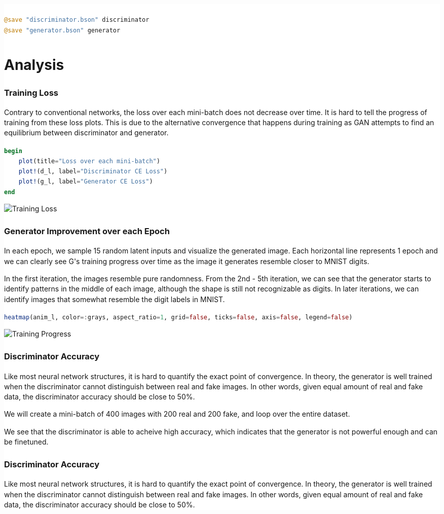 ```julia

@save "discriminator.bson" discriminator
@save "generator.bson" generator
```
# Analysis

### Training Loss

Contrary to conventional networks, the loss over each mini-batch does not decrease over time. It is hard to tell the progress of training from these loss plots. This is due to the alternative convergence that happens during training as GAN attempts to find an equilibrium between discriminator and generator.
```julia
begin
	plot(title="Loss over each mini-batch")
	plot!(d_l, label="Discriminator CE Loss")
	plot!(g_l, label="Generator CE Loss")
end
```
![Training Loss](https://i.imgur.com/dP2q38r.png)
### Generator Improvement over each Epoch

In each epoch, we sample 15 random latent inputs and visualize the generated image. Each horizontal line represents 1 epoch and we can clearly see G's training progress over time as the image it generates resemble closer to MNIST digits.

In the first iteration, the images resemble pure randomness. From the 2nd - 5th iteration, we can see that the generator starts to identify patterns in the middle of each image, although the shape is still not recognizable as digits. In later iterations, we can identify images that somewhat resemble the digit labels in MNIST.
```julia
heatmap(anim_l, color=:grays, aspect_ratio=1, grid=false, ticks=false, axis=false, legend=false)
```
![Training Progress](https://i.imgur.com/yir2PIp.png)
### Discriminator Accuracy

Like most neural network structures, it is hard to quantify the exact point of convergence. In theory, the generator is well trained when the discriminator cannot distinguish between real and fake images. In other words, given equal amount of real and fake data, the discriminator accuracy should be close to 50%.

We will create a mini-batch of 400 images with 200 real and 200 fake, and loop over the entire dataset.

We see that the discriminator is able to acheive high accuracy, which indicates that the generator is not powerful enough and can be finetuned.

### Discriminator Accuracy

Like most neural network structures, it is hard to quantify the exact point of convergence. In theory, the generator is well trained when the discriminator cannot distinguish between real and fake images. In other words, given equal amount of real and fake data, the discriminator accuracy should be close to 50%.
